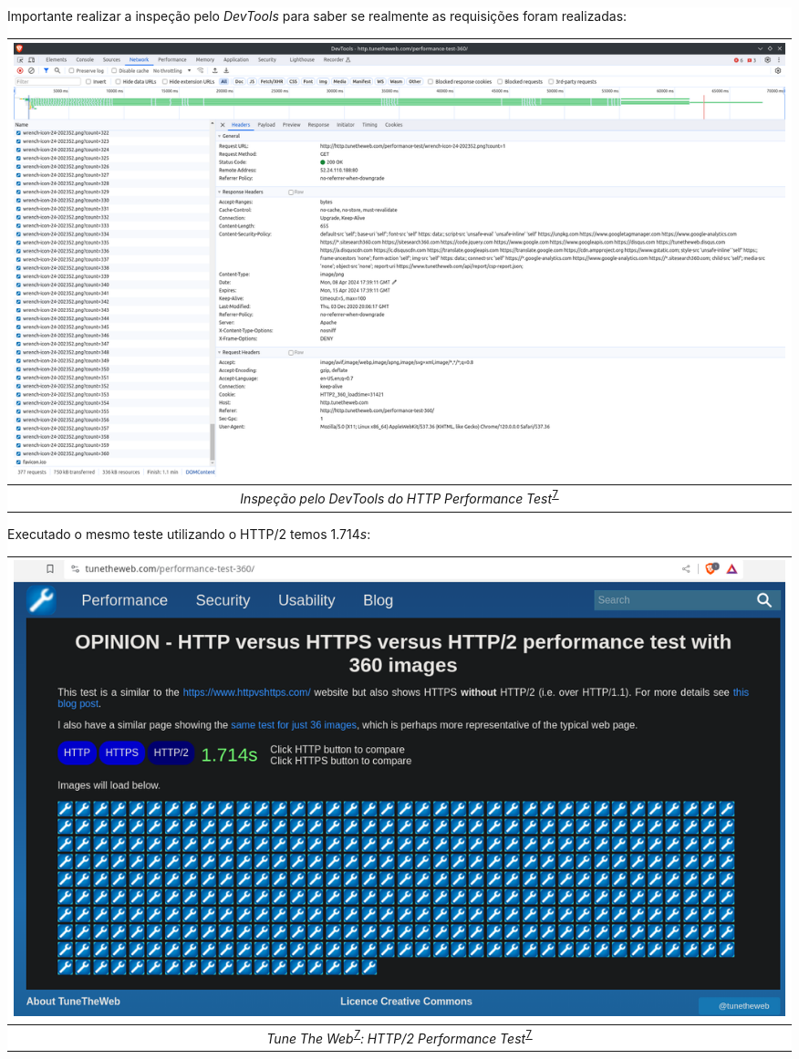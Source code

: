Importante realizar a inspeção pelo *DevTools* para saber se realmente as requisições foram realizadas:

| ![tunetheweb http performance test devtools ](imgs/tunetheweb-http-performance-devtools.png) |
| :--: |
| *Inspeção pelo DevTools do HTTP Performance Test*<sup><a href="#7">7</a></sup> |

Executado o mesmo teste utilizando o HTTP/2 temos 1.714*s*:

| ![tunetheweb http performance test ](imgs/tunetheweb-http2-performance-site.png) |
| :--: |
| *Tune The Web<sup><a href="#7">7</a></sup>: HTTP/2 Performance Test*<sup><a href="#7">7</a></sup> |

